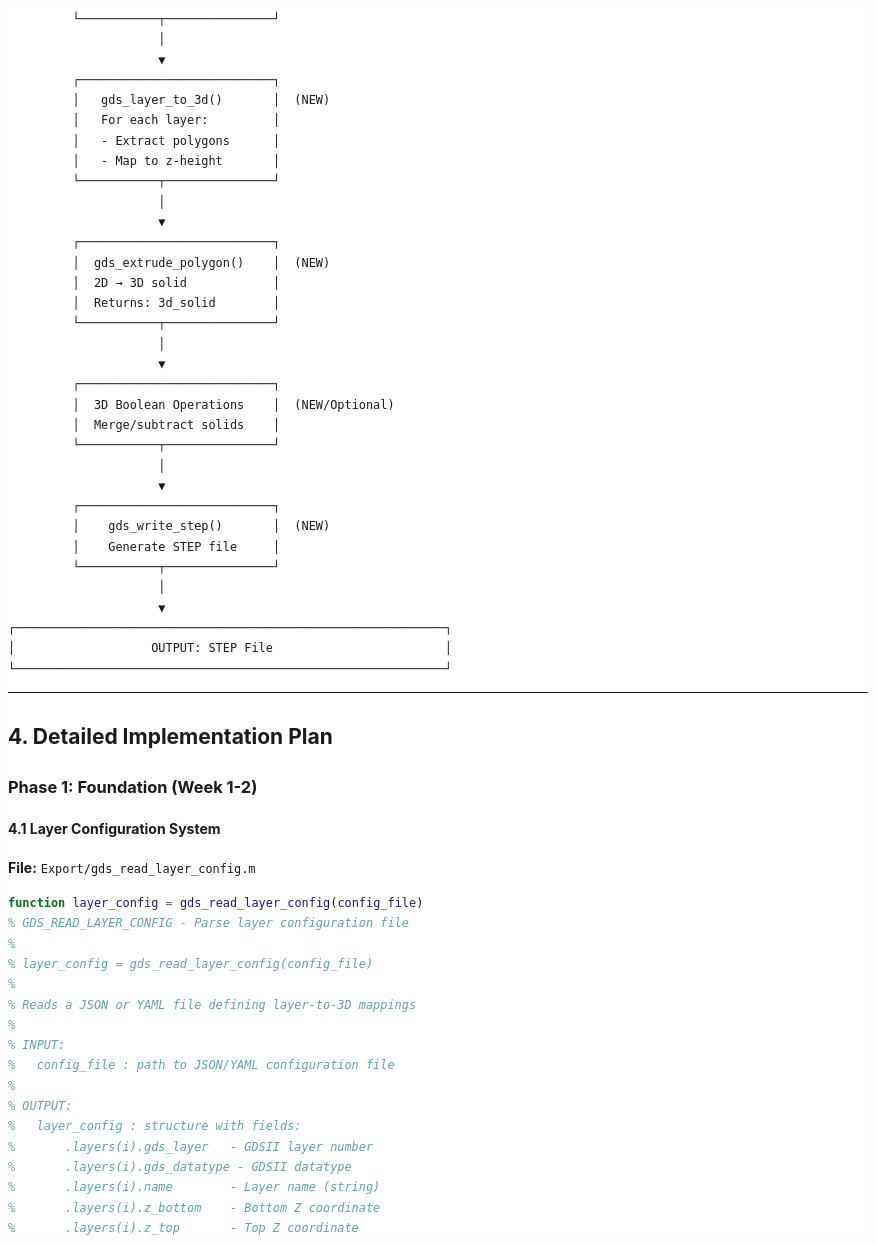 ```
         └───────────┬───────────────┘
                     │
                     ▼
         ┌───────────────────────────┐
         │   gds_layer_to_3d()       │  (NEW)
         │   For each layer:         │
         │   - Extract polygons      │
         │   - Map to z-height       │
         └───────────┬───────────────┘
                     │
                     ▼
         ┌───────────────────────────┐
         │  gds_extrude_polygon()    │  (NEW)
         │  2D → 3D solid            │
         │  Returns: 3d_solid        │
         └───────────┬───────────────┘
                     │
                     ▼
         ┌───────────────────────────┐
         │  3D Boolean Operations    │  (NEW/Optional)
         │  Merge/subtract solids    │
         └───────────┬───────────────┘
                     │
                     ▼
         ┌───────────────────────────┐
         │    gds_write_step()       │  (NEW)
         │    Generate STEP file     │
         └───────────┬───────────────┘
                     │
                     ▼
┌────────────────────────────────────────────────────────────┐
│                   OUTPUT: STEP File                        │
└────────────────────────────────────────────────────────────┘
```

---

## 4. Detailed Implementation Plan

### Phase 1: Foundation (Week 1-2)

#### 4.1 Layer Configuration System

**File:** `Export/gds_read_layer_config.m`

```matlab
function layer_config = gds_read_layer_config(config_file)
% GDS_READ_LAYER_CONFIG - Parse layer configuration file
%
% layer_config = gds_read_layer_config(config_file)
%
% Reads a JSON or YAML file defining layer-to-3D mappings
%
% INPUT:
%   config_file : path to JSON/YAML configuration file
%
% OUTPUT:
%   layer_config : structure with fields:
%       .layers(i).gds_layer   - GDSII layer number
%       .layers(i).gds_datatype - GDSII datatype
%       .layers(i).name        - Layer name (string)
%       .layers(i).z_bottom    - Bottom Z coordinate
%       .layers(i).z_top       - Top Z coordinate
```